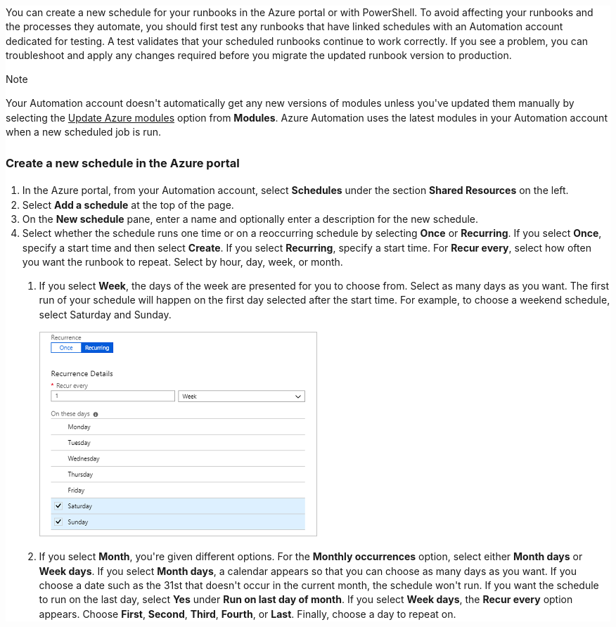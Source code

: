 You can create a new schedule for your runbooks in the Azure portal or with PowerShell. To avoid affecting your runbooks and the processes they automate, you should first test any runbooks that have linked schedules with an Automation account dedicated for testing. A test validates that your scheduled runbooks continue to work correctly. If you see a problem, you can troubleshoot and apply any changes required before you migrate the updated runbook version to production.

> [!NOTE]
> Your Automation account doesn't automatically get any new versions of modules unless you've updated them manually by selecting the [Update Azure modules](../automation-update-azure-modules.md) option from **Modules**. Azure Automation uses the latest modules in your Automation account when a new scheduled job is run. 

### Create a new schedule in the Azure portal

1. In the Azure portal, from your Automation account, select **Schedules** under the section **Shared Resources** on the left.
1. Select **Add a schedule** at the top of the page.
1. On the **New schedule** pane, enter a name and optionally enter a description for the new schedule.
1. Select whether the schedule runs one time or on a reoccurring schedule by selecting **Once** or **Recurring**. If you select **Once**, specify a start time and then select **Create**. If you select **Recurring**, specify a start time. For **Recur every**, select how often you want the runbook to repeat. Select by hour, day, week, or month.
    1. If you select **Week**, the days of the week are presented for you to choose from. Select as many days as you want. The first run of your schedule will happen on the first day selected after the start time. For example, to choose a weekend schedule, select Saturday and Sunday.
    
       ![Setting weekend recurring schedule](../media/schedules/week-end-weekly-recurrence.png)

    2. If you select **Month**, you're given different options. For the **Monthly occurrences** option, select either **Month days** or **Week days**. If you select **Month days**, a calendar appears so that you can choose as many days as you want. If you choose a date such as the 31st that doesn't occur in the current month, the schedule won't run. If you want the schedule to run on the last day, select **Yes** under **Run on last day of month**. If you select **Week days**, the **Recur every** option appears. Choose **First**, **Second**, **Third**, **Fourth**, or **Last**. Finally, choose a day to repeat on.
